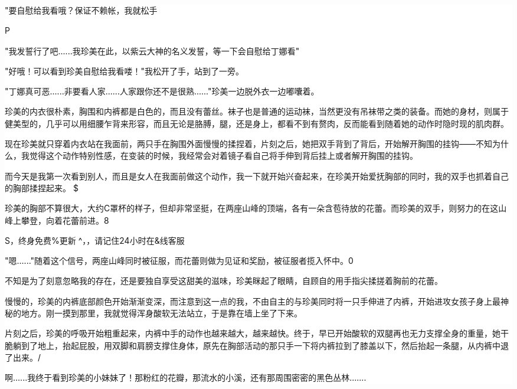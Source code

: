 



"要自慰给我看哦？保证不赖帐，我就松手

P





"我发誓行了吧......我珍美在此，以紫云大神的名义发誓，等一下会自慰给丁娜看"



"好哦！可以看到珍美自慰给我看喽！"我松开了手，站到了一旁。





"丁娜真可恶......非要看人家......人家跟你还不是很熟......"珍美一边脱外衣一边嘟囔着。





珍美的内衣很朴素，胸围和内裤都是白色的，而且没有蕾丝。袜子也是普通的运动袜，当然更没有吊袜带之类的装备。而她的身材，则属于健美型的，几乎可以用细腰乍背来形容，而且无论是胳膊，腿，还是身上，都看不到有赘肉，反而能看到随着她的动作时隐时现的肌肉群。



现在珍美就只穿着内衣站在我面前，两只手在胸围外面慢慢的揉捏着，片刻之后，她把双手背到了背后，开始解开胸围的挂钩――不知为什么，我觉得这个动作特别性感，在变装的时候，我经常会对着镜子看自己将手伸到背后挂上或者解开胸围的挂钩。



而今天是我第一次看到别人，而且是女人在我面前做这个动作，我一下就开始兴奋起来，在珍美开始爱抚胸部的同时，我的双手也抓着自己的胸部揉捏起来。 $





珍美的胸部不算很大，大约C罩杯的样子，但却非常坚挺，在两座山峰的顶端，各有一朵含苞待放的花蕾。而珍美的双手，则努力的在这山峰上攀登，向着花蕾前进。8

S，终身免费%更新 ^，，请记住24小时在&线客服





"嗯......"随着这个信号，两座山峰同时被征服，而花蕾则做为见证和奖励，被征服者揽入怀中。0



不知是为了刻意忽略我的存在，还是要独自享受这甜美的滋味，珍美眯起了眼睛，自顾自的用手指尖揉搓着胸前的花蕾。





慢慢的，珍美的内裤底部颜色开始渐渐变深，而注意到这一点的我，不由自主的与珍美同时将一只手伸进了内裤，开始进攻女孩子身上最神秘的地方。刚一摸到那里，我就觉得浑身酸软无法站立，于是靠在墙上坐了下来。





片刻之后，珍美的呼吸开始粗重起来，内裤中手的动作也越来越大，越来越快。终于，早已开始酸软的双腿再也无力支撑全身的重量，她干脆躺到了地上，抬起屁股，用双脚和肩膀支撑住身体，原先在胸部活动的那只手一下将内裤拉到了膝盖以下，然后抬起一条腿，从内裤中退了出来。/





啊......我终于看到珍美的小妹妹了！那粉红的花瓣，那流水的小溪，还有那周围密密的黑色丛林.......

